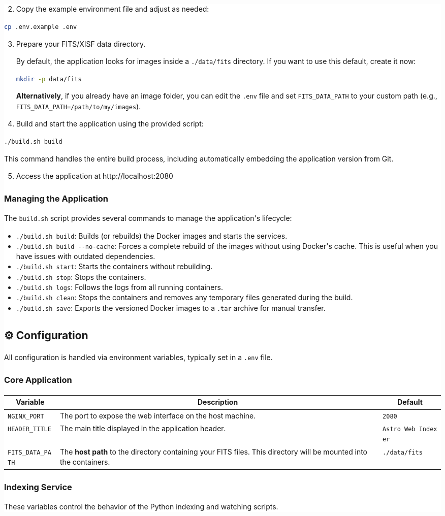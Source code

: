 2. Copy the example environment file and adjust as needed:
```bash
cp .env.example .env
```

3. Prepare your FITS/XISF data directory.

   By default, the application looks for images inside a `./data/fits` directory. If you want to use this default, create it now:
   ```bash
   mkdir -p data/fits
   ```
   **Alternatively**, if you already have an image folder, you can edit the `.env` file and set `FITS_DATA_PATH` to your custom path (e.g., `FITS_DATA_PATH=/path/to/my/images`).

4. Build and start the application using the provided script:
```bash
./build.sh build
```
This command handles the entire build process, including automatically embedding the application version from Git.

5. Access the application at http://localhost:2080

### Managing the Application

The `build.sh` script provides several commands to manage the application's lifecycle:
- `./build.sh build`: Builds (or rebuilds) the Docker images and starts the services.
- `./build.sh build --no-cache`: Forces a complete rebuild of the images without using Docker's cache. This is useful when you have issues with outdated dependencies.
- `./build.sh start`: Starts the containers without rebuilding.
- `./build.sh stop`: Stops the containers.
- `./build.sh logs`: Follows the logs from all running containers.
- `./build.sh clean`: Stops the containers and removes any temporary files generated during the build.
- `./build.sh save`: Exports the versioned Docker images to a `.tar` archive for manual transfer.


## ⚙️ Configuration

All configuration is handled via environment variables, typically set in a `.env` file.

### Core Application

| Variable | Description | Default |
|----------|-------------|---------|
| `NGINX_PORT` | The port to expose the web interface on the host machine. | `2080` |
| `HEADER_TITLE` | The main title displayed in the application header. | `Astro Web Indexer` |
| `FITS_DATA_PATH` | The **host path** to the directory containing your FITS files. This directory will be mounted into the containers. | `./data/fits` |

### Indexing Service

These variables control the behavior of the Python indexing and watching scripts.
